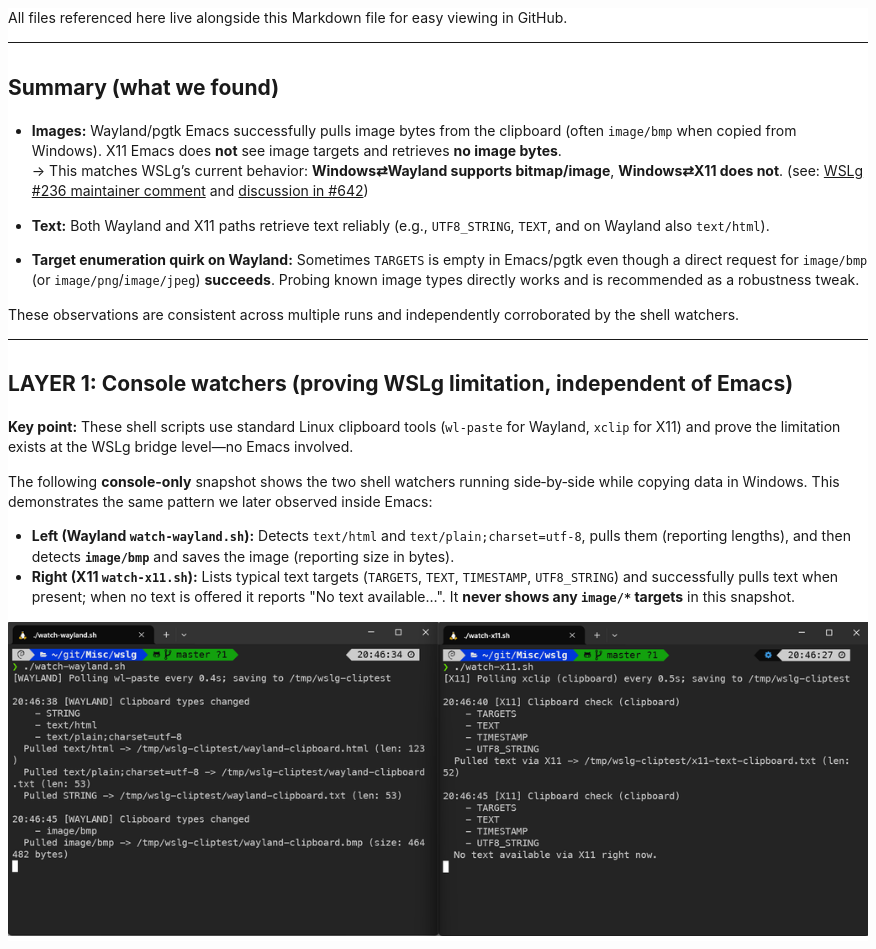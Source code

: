All files referenced here live alongside this Markdown file for easy viewing in GitHub.

---

## Summary (what we found)

- **Images:** Wayland/pgtk Emacs successfully pulls image bytes from the clipboard (often `image/bmp` when copied from Windows). X11 Emacs does **not** see image targets and retrieves **no image bytes**.  
  → This matches WSLg’s current behavior: **Windows⇄Wayland supports bitmap/image**, **Windows⇄X11 does not**. (see: [WSLg #236 maintainer comment](https://github.com/microsoft/wslg/issues/236) and [discussion in #642](https://github.com/microsoft/wslg/issues/642))

- **Text:** Both Wayland and X11 paths retrieve text reliably (e.g., `UTF8_STRING`, `TEXT`, and on Wayland also `text/html`).

- **Target enumeration quirk on Wayland:** Sometimes `TARGETS` is empty in Emacs/pgtk even though a direct request for `image/bmp` (or `image/png`/`image/jpeg`) **succeeds**. Probing known image types directly works and is recommended as a robustness tweak.

These observations are consistent across multiple runs and independently corroborated by the shell watchers.

---

## LAYER 1: Console watchers (proving WSLg limitation, independent of Emacs)

**Key point:** These shell scripts use standard Linux clipboard tools (`wl-paste` for Wayland, `xclip` for X11) and prove the limitation exists at the WSLg bridge level—no Emacs involved.

The following **console-only** snapshot shows the two shell watchers running side‑by‑side while copying data in Windows. This demonstrates the same pattern we later observed inside Emacs:

- **Left (Wayland `watch-wayland.sh`):** Detects `text/html` and `text/plain;charset=utf-8`, pulls them (reporting lengths), and then detects **`image/bmp`** and saves the image (reporting size in bytes).
- **Right (X11 `watch-x11.sh`):** Lists typical text targets (`TARGETS`, `TEXT`, `TIMESTAMP`, `UTF8_STRING`) and successfully pulls text when present; when no text is offered it reports "No text available…". It **never shows any `image/*` targets** in this snapshot.

![Console watchers – Wayland vs X11](<09 windows clipboard console version.png>)
